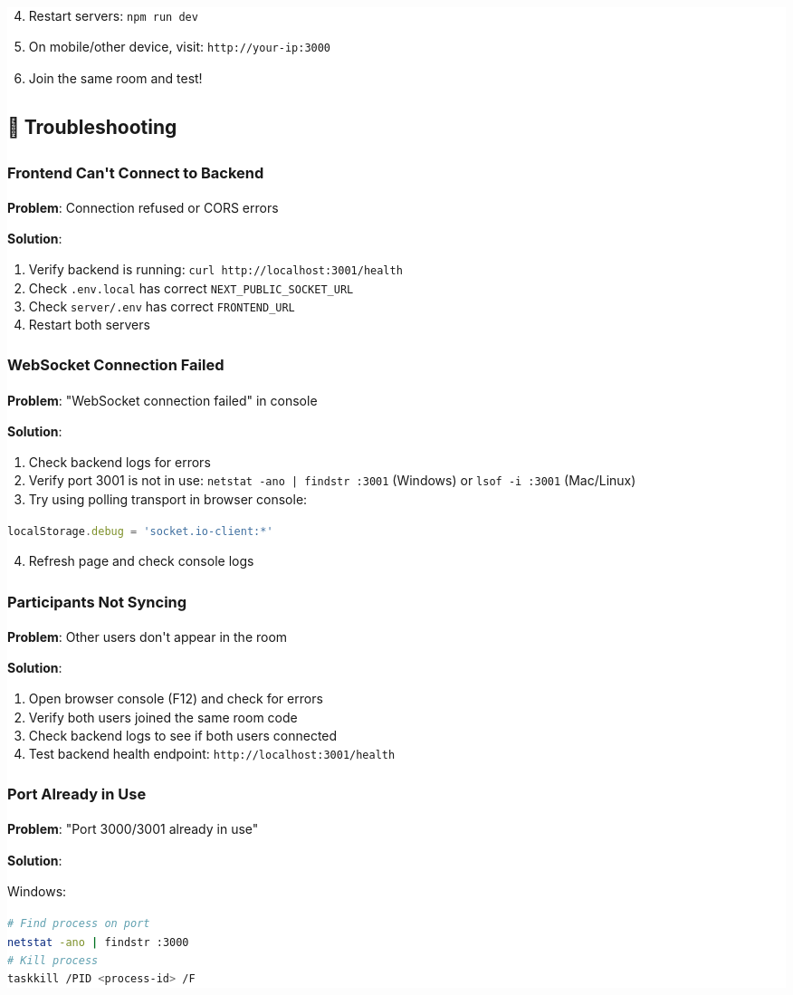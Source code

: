 4. Restart servers: `npm run dev`

5. On mobile/other device, visit: `http://your-ip:3000`

6. Join the same room and test!

## 🔧 Troubleshooting

### Frontend Can't Connect to Backend

**Problem**: Connection refused or CORS errors

**Solution**:
1. Verify backend is running: `curl http://localhost:3001/health`
2. Check `.env.local` has correct `NEXT_PUBLIC_SOCKET_URL`
3. Check `server/.env` has correct `FRONTEND_URL`
4. Restart both servers

### WebSocket Connection Failed

**Problem**: "WebSocket connection failed" in console

**Solution**:
1. Check backend logs for errors
2. Verify port 3001 is not in use: `netstat -ano | findstr :3001` (Windows) or `lsof -i :3001` (Mac/Linux)
3. Try using polling transport in browser console:
```javascript
localStorage.debug = 'socket.io-client:*'
```
4. Refresh page and check console logs

### Participants Not Syncing

**Problem**: Other users don't appear in the room

**Solution**:
1. Open browser console (F12) and check for errors
2. Verify both users joined the same room code
3. Check backend logs to see if both users connected
4. Test backend health endpoint: `http://localhost:3001/health`

### Port Already in Use

**Problem**: "Port 3000/3001 already in use"

**Solution**:

Windows:
```bash
# Find process on port
netstat -ano | findstr :3000
# Kill process
taskkill /PID <process-id> /F
```
